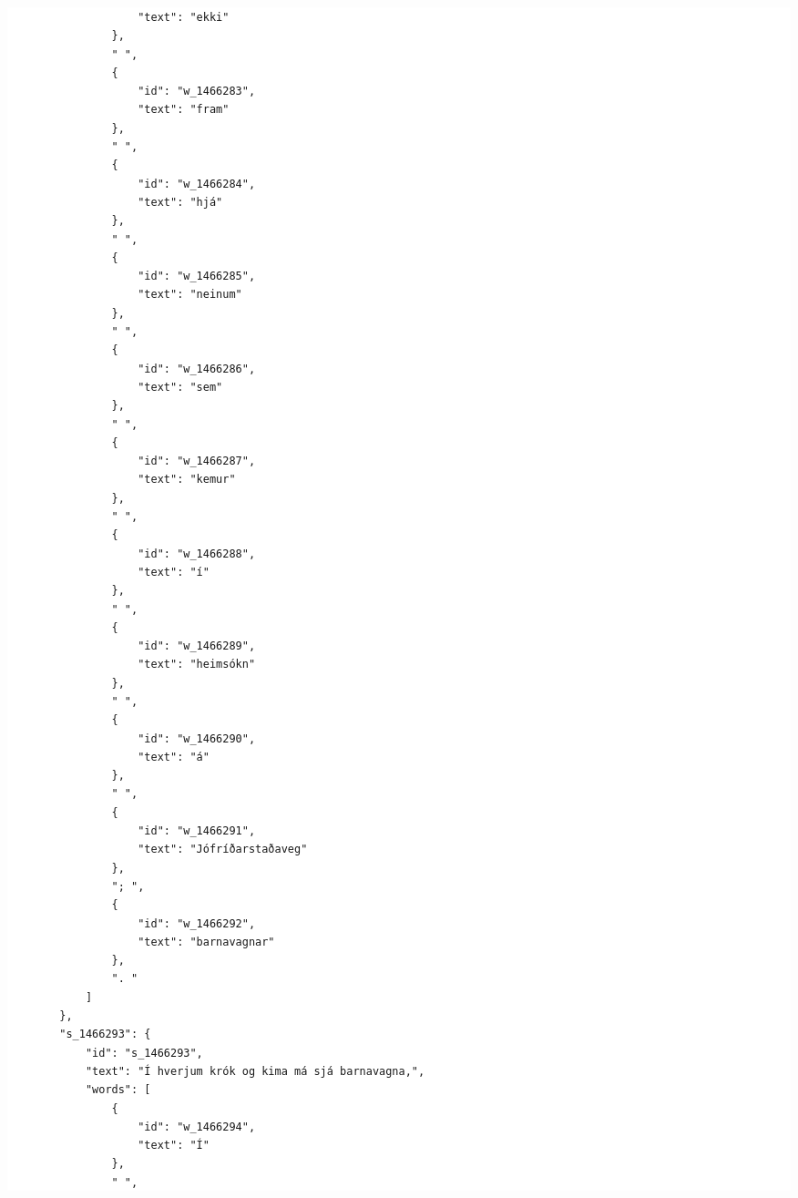                         "text": "ekki"
                    },
                    " ",
                    {
                        "id": "w_1466283",
                        "text": "fram"
                    },
                    " ",
                    {
                        "id": "w_1466284",
                        "text": "hjá"
                    },
                    " ",
                    {
                        "id": "w_1466285",
                        "text": "neinum"
                    },
                    " ",
                    {
                        "id": "w_1466286",
                        "text": "sem"
                    },
                    " ",
                    {
                        "id": "w_1466287",
                        "text": "kemur"
                    },
                    " ",
                    {
                        "id": "w_1466288",
                        "text": "í"
                    },
                    " ",
                    {
                        "id": "w_1466289",
                        "text": "heimsókn"
                    },
                    " ",
                    {
                        "id": "w_1466290",
                        "text": "á"
                    },
                    " ",
                    {
                        "id": "w_1466291",
                        "text": "Jófríðarstaðaveg"
                    },
                    "; ",
                    {
                        "id": "w_1466292",
                        "text": "barnavagnar"
                    },
                    ". "
                ]
            },
            "s_1466293": {
                "id": "s_1466293",
                "text": "Í hverjum krók og kima má sjá barnavagna,",
                "words": [
                    {
                        "id": "w_1466294",
                        "text": "Í"
                    },
                    " ",